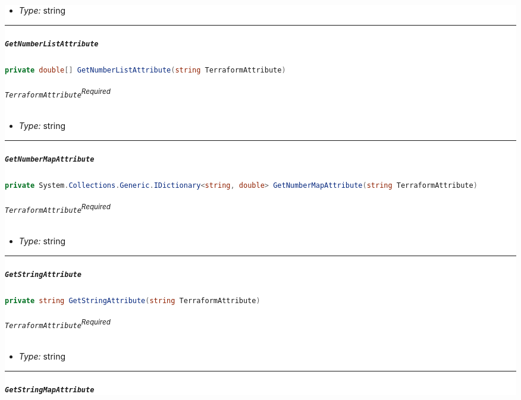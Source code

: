 - *Type:* string

---

##### `GetNumberListAttribute` <a name="GetNumberListAttribute" id="@cdktf/provider-azurerm.monitorActionGroup.MonitorActionGroup.getNumberListAttribute"></a>

```csharp
private double[] GetNumberListAttribute(string TerraformAttribute)
```

###### `TerraformAttribute`<sup>Required</sup> <a name="TerraformAttribute" id="@cdktf/provider-azurerm.monitorActionGroup.MonitorActionGroup.getNumberListAttribute.parameter.terraformAttribute"></a>

- *Type:* string

---

##### `GetNumberMapAttribute` <a name="GetNumberMapAttribute" id="@cdktf/provider-azurerm.monitorActionGroup.MonitorActionGroup.getNumberMapAttribute"></a>

```csharp
private System.Collections.Generic.IDictionary<string, double> GetNumberMapAttribute(string TerraformAttribute)
```

###### `TerraformAttribute`<sup>Required</sup> <a name="TerraformAttribute" id="@cdktf/provider-azurerm.monitorActionGroup.MonitorActionGroup.getNumberMapAttribute.parameter.terraformAttribute"></a>

- *Type:* string

---

##### `GetStringAttribute` <a name="GetStringAttribute" id="@cdktf/provider-azurerm.monitorActionGroup.MonitorActionGroup.getStringAttribute"></a>

```csharp
private string GetStringAttribute(string TerraformAttribute)
```

###### `TerraformAttribute`<sup>Required</sup> <a name="TerraformAttribute" id="@cdktf/provider-azurerm.monitorActionGroup.MonitorActionGroup.getStringAttribute.parameter.terraformAttribute"></a>

- *Type:* string

---

##### `GetStringMapAttribute` <a name="GetStringMapAttribute" id="@cdktf/provider-azurerm.monitorActionGroup.MonitorActionGroup.getStringMapAttribute"></a>
